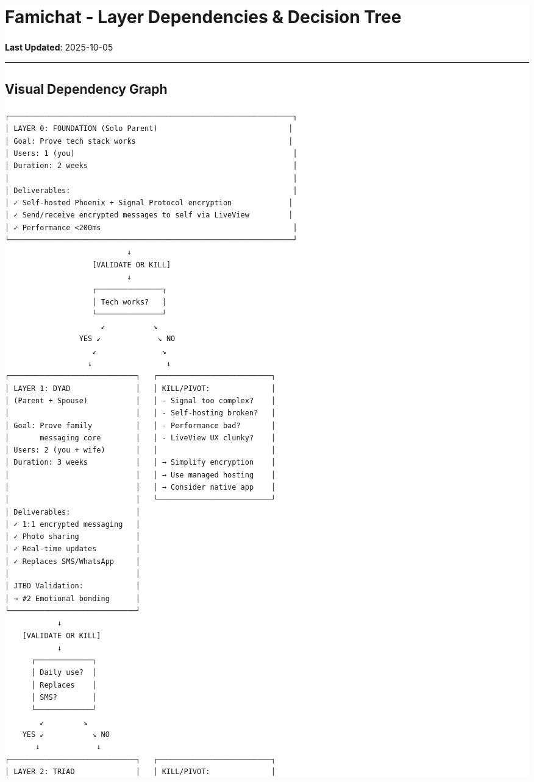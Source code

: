 # Famichat - Layer Dependencies & Decision Tree

**Last Updated**: 2025-10-05

---

## Visual Dependency Graph

```
┌─────────────────────────────────────────────────────────────────┐
│ LAYER 0: FOUNDATION (Solo Parent)                              │
│ Goal: Prove tech stack works                                   │
│ Users: 1 (you)                                                  │
│ Duration: 2 weeks                                               │
│                                                                 │
│ Deliverables:                                                   │
│ ✓ Self-hosted Phoenix + Signal Protocol encryption             │
│ ✓ Send/receive encrypted messages to self via LiveView         │
│ ✓ Performance <200ms                                            │
└─────────────────────────────────────────────────────────────────┘
                            ↓
                    [VALIDATE OR KILL]
                            ↓
                    ┌───────────────┐
                    │ Tech works?   │
                    └───────────────┘
                      ↙           ↘
                 YES ↙             ↘ NO
                    ↙               ↘
                   ↓                 ↓
┌─────────────────────────────┐   ┌──────────────────────────┐
│ LAYER 1: DYAD               │   │ KILL/PIVOT:              │
│ (Parent + Spouse)           │   │ - Signal too complex?    │
│                             │   │ - Self-hosting broken?   │
│ Goal: Prove family          │   │ - Performance bad?       │
│       messaging core        │   │ - LiveView UX clunky?    │
│ Users: 2 (you + wife)       │   │                          │
│ Duration: 3 weeks           │   │ → Simplify encryption    │
│                             │   │ → Use managed hosting    │
│                             │   │ → Consider native app    │
│                             │   └──────────────────────────┘
│ Deliverables:               │
│ ✓ 1:1 encrypted messaging   │
│ ✓ Photo sharing             │
│ ✓ Real-time updates         │
│ ✓ Replaces SMS/WhatsApp     │
│                             │
│ JTBD Validation:            │
│ → #2 Emotional bonding      │
└─────────────────────────────┘
            ↓
    [VALIDATE OR KILL]
            ↓
      ┌─────────────┐
      │ Daily use?  │
      │ Replaces    │
      │ SMS?        │
      └─────────────┘
        ↙         ↘
    YES ↙           ↘ NO
       ↓             ↓
┌─────────────────────────────┐   ┌──────────────────────────┐
│ LAYER 2: TRIAD              │   │ KILL/PIVOT:              │
```